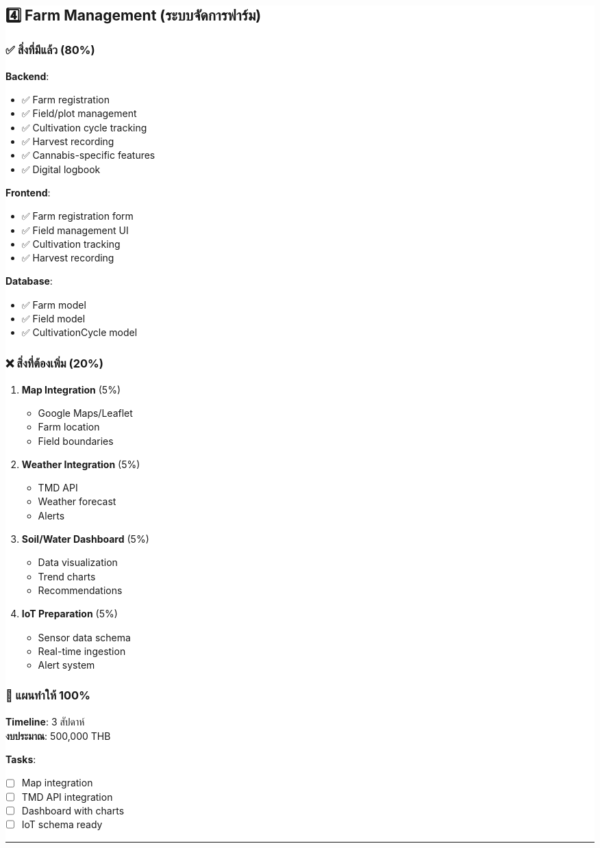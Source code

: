 
## 4️⃣ Farm Management (ระบบจัดการฟาร์ม)

### ✅ สิ่งที่มีแล้ว (80%)

**Backend**:
- ✅ Farm registration
- ✅ Field/plot management
- ✅ Cultivation cycle tracking
- ✅ Harvest recording
- ✅ Cannabis-specific features
- ✅ Digital logbook

**Frontend**:
- ✅ Farm registration form
- ✅ Field management UI
- ✅ Cultivation tracking
- ✅ Harvest recording

**Database**:
- ✅ Farm model
- ✅ Field model
- ✅ CultivationCycle model

### ❌ สิ่งที่ต้องเพิ่ม (20%)

1. **Map Integration** (5%)
   - Google Maps/Leaflet
   - Farm location
   - Field boundaries

2. **Weather Integration** (5%)
   - TMD API
   - Weather forecast
   - Alerts

3. **Soil/Water Dashboard** (5%)
   - Data visualization
   - Trend charts
   - Recommendations

4. **IoT Preparation** (5%)
   - Sensor data schema
   - Real-time ingestion
   - Alert system

### 🎯 แผนทำให้ 100%

**Timeline**: 3 สัปดาห์  
**งบประมาณ**: 500,000 THB

**Tasks**:
- [ ] Map integration
- [ ] TMD API integration
- [ ] Dashboard with charts
- [ ] IoT schema ready

---